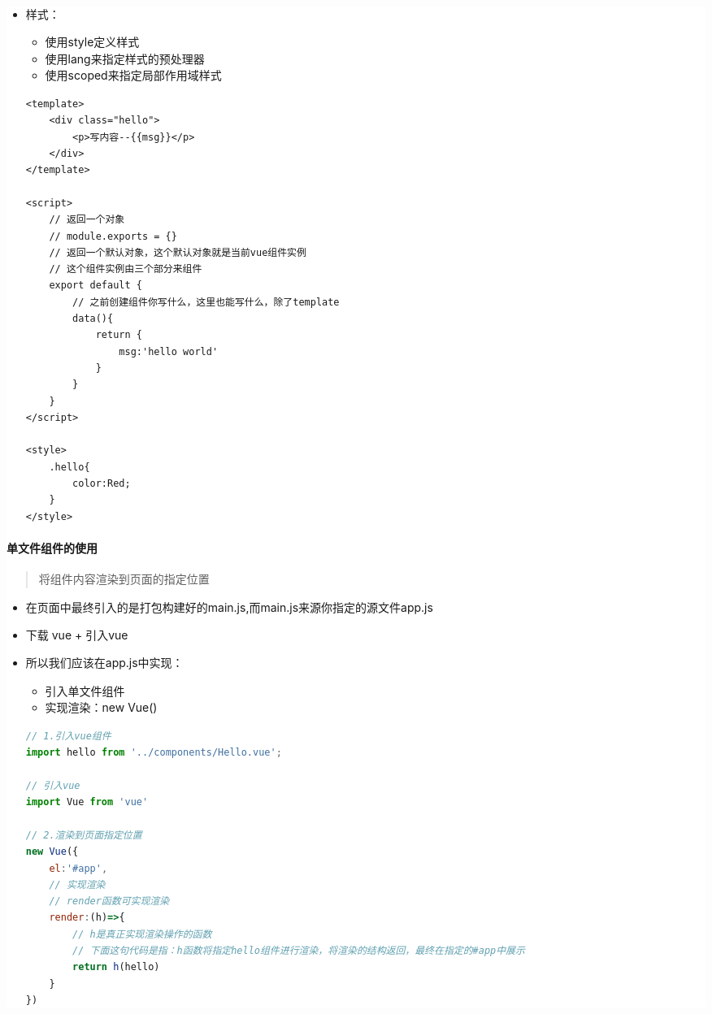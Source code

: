 - 样式：

  - 使用style定义样式
  - 使用lang来指定样式的预处理器
  - 使用scoped来指定局部作用域样式

  ```vue
  <template>
      <div class="hello">
          <p>写内容--{{msg}}</p>
      </div>
  </template>
  
  <script>
      // 返回一个对象
      // module.exports = {}
      // 返回一个默认对象，这个默认对象就是当前vue组件实例
      // 这个组件实例由三个部分来组件
      export default {
          // 之前创建组件你写什么，这里也能写什么，除了template
          data(){
              return {
                  msg:'hello world'
              }
          }
      }
  </script>
  
  <style>
      .hello{
          color:Red;
      }
  </style>
  ```

  

#### 单文件组件的使用

> 将组件内容渲染到页面的指定位置

- 在页面中最终引入的是打包构建好的main.js,而main.js来源你指定的源文件app.js

- 下载 vue + 引入vue

- 所以我们应该在app.js中实现：

  - 引入单文件组件
  - 实现渲染：new Vue()

  ```js
  // 1.引入vue组件
  import hello from '../components/Hello.vue';
  
  // 引入vue
  import Vue from 'vue'
  
  // 2.渲染到页面指定位置
  new Vue({
      el:'#app',
      // 实现渲染
      // render函数可实现渲染
      render:(h)=>{
          // h是真正实现渲染操作的函数
          // 下面这句代码是指：h函数将指定hello组件进行渲染，将渲染的结构返回，最终在指定的#app中展示
          return h(hello)
      }
  })
  ```